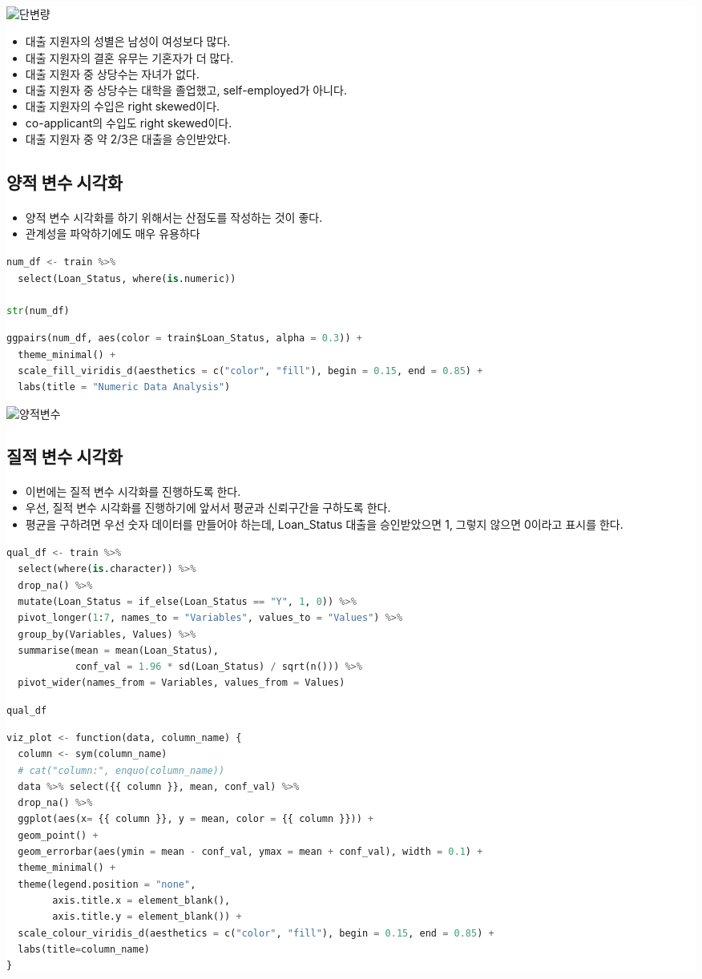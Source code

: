 ![단변량](/img/단변량.PNG)

 * 대출 지원자의 성별은 남성이 여성보다 많다.
 * 대출 지원자의 결혼 유무는 기혼자가 더 많다.
 * 대출 지원자 중 상당수는 자녀가 없다.
 * 대출 지원자 중 상당수는 대학을 졸업했고, self-employed가 아니다.
 * 대출 지원자의 수입은 right skewed이다.
 * co-applicant의 수입도 right skewed이다.
 * 대출 지원자 중 약 2/3은 대출을 승인받았다.

## 양적 변수 시각화
* 양적 변수 시각화를 하기 위해서는 산점도를 작성하는 것이 좋다.
* 관계성을 파악하기에도 매우 유용하다

```python
num_df <- train %>% 
  select(Loan_Status, where(is.numeric)) 

str(num_df)
```
```python
ggpairs(num_df, aes(color = train$Loan_Status, alpha = 0.3)) + 
  theme_minimal() + 
  scale_fill_viridis_d(aesthetics = c("color", "fill"), begin = 0.15, end = 0.85) + 
  labs(title = "Numeric Data Analysis")
```

![양적변수](/img/양적변수.PNG)

## 질적 변수 시각화
* 이번에는 질적 변수 시각화를 진행하도록 한다.
* 우선, 질적 변수 시각화를 진행하기에 앞서서 평균과 신뢰구간을 구하도록 한다.
* 평균을 구하려면 우선 숫자 데이터를 만들어야 하는데, Loan_Status 대출을 승인받았으면 1, 그렇지 않으면 0이라고 표시를 한다.

```python
qual_df <- train %>% 
  select(where(is.character)) %>% 
  drop_na() %>% 
  mutate(Loan_Status = if_else(Loan_Status == "Y", 1, 0)) %>% 
  pivot_longer(1:7, names_to = "Variables", values_to = "Values") %>% 
  group_by(Variables, Values) %>% 
  summarise(mean = mean(Loan_Status), 
            conf_val = 1.96 * sd(Loan_Status) / sqrt(n())) %>% 
  pivot_wider(names_from = Variables, values_from = Values)
```
```python
qual_df
```
```python
viz_plot <- function(data, column_name) {
  column <- sym(column_name)
  # cat("column:", enquo(column_name))
  data %>% select({{ column }}, mean, conf_val) %>% 
  drop_na() %>% 
  ggplot(aes(x= {{ column }}, y = mean, color = {{ column }})) +
  geom_point() +
  geom_errorbar(aes(ymin = mean - conf_val, ymax = mean + conf_val), width = 0.1) +
  theme_minimal() +
  theme(legend.position = "none",
        axis.title.x = element_blank(),
        axis.title.y = element_blank()) +
  scale_colour_viridis_d(aesthetics = c("color", "fill"), begin = 0.15, end = 0.85) +
  labs(title=column_name)
}

```